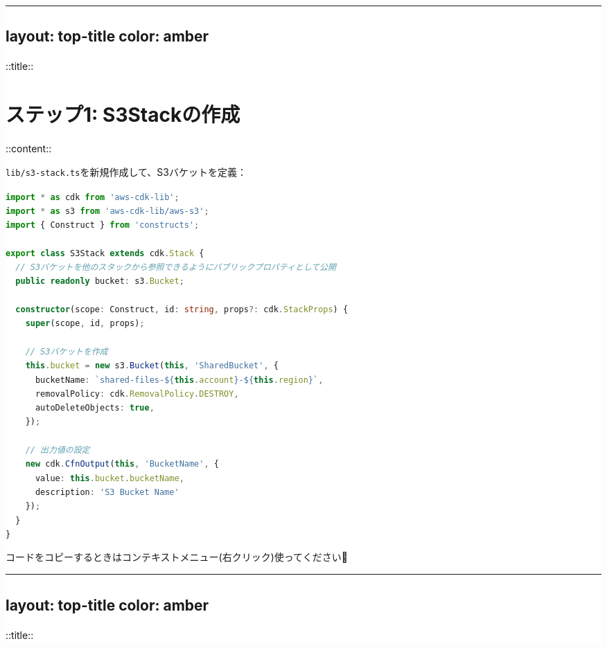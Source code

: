 </div>

---
layout: top-title
color: amber
---

::title::

# ステップ1: S3Stackの作成

::content::

`lib/s3-stack.ts`を新規作成して、S3バケットを定義：

```ts {monaco} { height: '350px', editorOptions: { lineNumbers: 'on' } }
import * as cdk from 'aws-cdk-lib';
import * as s3 from 'aws-cdk-lib/aws-s3';
import { Construct } from 'constructs';

export class S3Stack extends cdk.Stack {
  // S3バケットを他のスタックから参照できるようにパブリックプロパティとして公開
  public readonly bucket: s3.Bucket;

  constructor(scope: Construct, id: string, props?: cdk.StackProps) {
    super(scope, id, props);

    // S3バケットを作成
    this.bucket = new s3.Bucket(this, 'SharedBucket', {
      bucketName: `shared-files-${this.account}-${this.region}`,
      removalPolicy: cdk.RemovalPolicy.DESTROY,
      autoDeleteObjects: true,
    });

    // 出力値の設定
    new cdk.CfnOutput(this, 'BucketName', {
      value: this.bucket.bucketName,
      description: 'S3 Bucket Name'
    });
  }
}
```

<AdmonitionType type='tip' >
コードをコピーするときはコンテキストメニュー(右クリック)使ってください🙏
</AdmonitionType>

---
layout: top-title
color: amber
---

::title::
